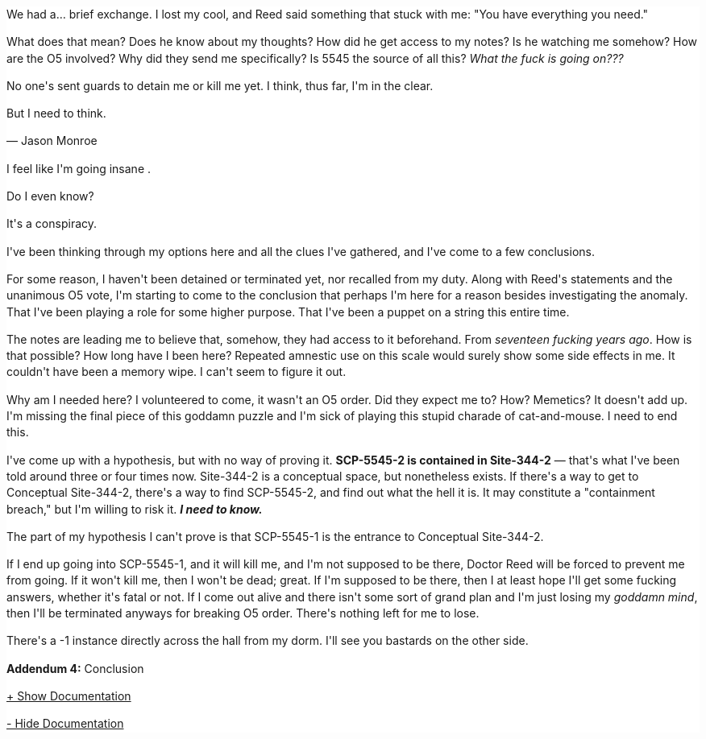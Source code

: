 We had a… brief exchange. I lost my cool, and Reed said something that stuck with me: "You have everything you need."

What does that mean? Does he know about my thoughts? How did he get access to my notes? Is he watching me somehow? How are the O5 involved? Why did they send me specifically? Is 5545 the source of all this? _What the fuck is going on???_

No one's sent guards to detain me or kill me yet. I think, thus far, I'm in the clear.

But I need to think.

— Jason Monroe

  
I feel like I'm going insane .

Do I even know?

It's a conspiracy.

I've been thinking through my options here and all the clues I've gathered, and I've come to a few conclusions.

For some reason, I haven't been detained or terminated yet, nor recalled from my duty. Along with Reed's statements and the unanimous O5 vote, I'm starting to come to the conclusion that perhaps I'm here for a reason besides investigating the anomaly. That I've been playing a role for some higher purpose. That I've been a puppet on a string this entire time.

The notes are leading me to believe that, somehow, they had access to it beforehand. From _seventeen fucking years ago_. How is that possible? How long have I been here? Repeated amnestic use on this scale would surely show some side effects in me. It couldn't have been a memory wipe. I can't seem to figure it out.

Why am I needed here? I volunteered to come, it wasn't an O5 order. Did they expect me to? How? Memetics? It doesn't add up. I'm missing the final piece of this goddamn puzzle and I'm sick of playing this stupid charade of cat-and-mouse. I need to end this.

I've come up with a hypothesis, but with no way of proving it. **SCP-5545-2 is contained in Site-344-2** — that's what I've been told around three or four times now. Site-344-2 is a conceptual space, but nonetheless exists. If there's a way to get to Conceptual Site-344-2, there's a way to find SCP-5545-2, and find out what the hell it is. It may constitute a "containment breach," but I'm willing to risk it. **_I need to know._**

The part of my hypothesis I can't prove is that SCP-5545-1 is the entrance to Conceptual Site-344-2.

If I end up going into SCP-5545-1, and it will kill me, and I'm not supposed to be there, Doctor Reed will be forced to prevent me from going. If it won't kill me, then I won't be dead; great. If I'm supposed to be there, then I at least hope I'll get some fucking answers, whether it's fatal or not. If I come out alive and there isn't some sort of grand plan and I'm just losing my _goddamn mind_, then I'll be terminated anyways for breaking O5 order. There's nothing left for me to lose.

There's a -1 instance directly across the hall from my dorm. I'll see you bastards on the other side.

**Addendum 4:** Conclusion

[+ Show Documentation](javascript:;)

[\- Hide Documentation](javascript:;)
